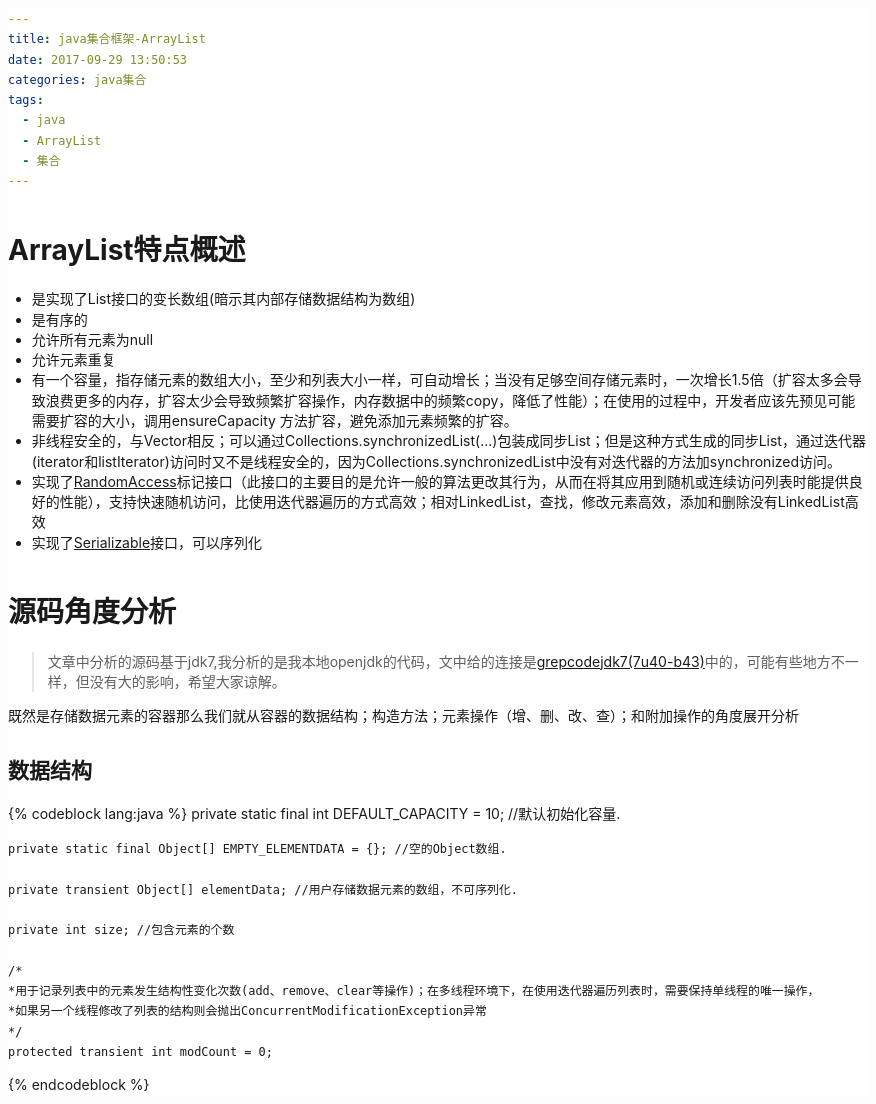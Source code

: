 ```yaml
---
title: java集合框架-ArrayList
date: 2017-09-29 13:50:53
categories: java集合
tags:
  - java
  - ArrayList
  - 集合
---
```


# ArrayList特点概述
 - 是实现了List接口的变长数组(暗示其内部存储数据结构为数组)
 - 是有序的
 - 允许所有元素为null
 - 允许元素重复
 - 有一个容量，指存储元素的数组大小，至少和列表大小一样，可自动增长；当没有足够空间存储元素时，一次增长1.5倍（扩容太多会导致浪费更多的内存，扩容太少会导致频繁扩容操作，内存数据中的频繁copy，降低了性能）；在使用的过程中，开发者应该先预见可能需要扩容的大小，调用ensureCapacity
方法扩容，避免添加元素频繁的扩容。
 - 非线程安全的，与Vector相反；可以通过Collections.synchronizedList(...)包装成同步List；但是这种方式生成的同步List，通过迭代器(iterator和listIterator)访问时又不是线程安全的，因为Collections.synchronizedList中没有对迭代器的方法加synchronized访问。
 - 实现了[RandomAccess](http://grepcode.com/file/repository.grepcode.com/java/root/jdk/openjdk/7u40-b43/java/util/RandomAccess.java#RandomAccess)标记接口（此接口的主要目的是允许一般的算法更改其行为，从而在将其应用到随机或连续访问列表时能提供良好的性能），支持快速随机访问，比使用迭代器遍历的方式高效；相对LinkedList，查找，修改元素高效，添加和删除没有LinkedList高效
 - 实现了[Serializable](http://grepcode.com/file/repository.grepcode.com/java/root/jdk/openjdk/7u40-b43/java/io/Serializable.java#Serializable)接口，可以序列化

# 源码角度分析
> 文章中分析的源码基于jdk7,我分析的是我本地openjdk的代码，文中给的连接是[grepcodejdk7(7u40-b43)](http://grepcode.com/file/repository.grepcode.com/java/root/jdk/openjdk/7u40-b43/java)中的，可能有些地方不一样，但没有大的影响，希望大家谅解。

既然是存储数据元素的容器那么我们就从容器的数据结构；构造方法；元素操作（增、删、改、查）；和附加操作的角度展开分析

## 数据结构

{% codeblock lang:java %}
    private static final int DEFAULT_CAPACITY = 10; //默认初始化容量.

    private static final Object[] EMPTY_ELEMENTDATA = {}; //空的Object数组.

    private transient Object[] elementData; //用户存储数据元素的数组，不可序列化.

    private int size; //包含元素的个数

    /*
    *用于记录列表中的元素发生结构性变化次数(add、remove、clear等操作)；在多线程环境下，在使用迭代器遍历列表时，需要保持单线程的唯一操作，
    *如果另一个线程修改了列表的结构则会抛出ConcurrentModificationException异常
    */
    protected transient int modCount = 0; 
{% endcodeblock %}
